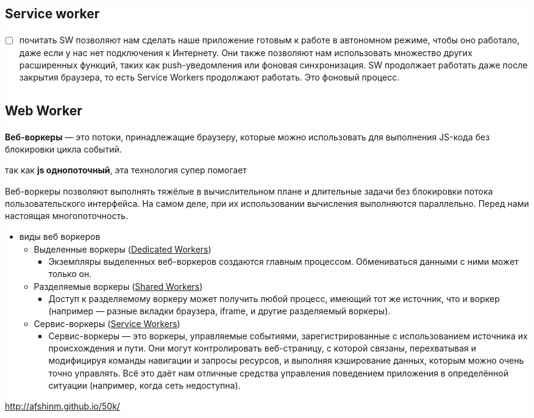 ## Service worker
- [ ] почитать
SW позволяют нам сделать наше приложение готовым к работе в автономном режиме, чтобы оно работало, даже если у нас нет подключения к Интернету. Они также позволяют нам использовать множество других расширенных функций, таких как push-уведомления или фоновая синхронизация. SW продолжает работать даже после закрытия браузера, то есть Service Workers продолжают работать. Это фоновый процесс.

## Web Worker

**Веб-воркеры** — это потоки, принадлежащие браузеру, которые можно использовать для выполнения JS-кода без блокировки цикла событий.

так как **js однопоточный**, эта технология супер помогает

Веб-воркеры позволяют выполнять тяжёлые в вычислительном плане и длительные задачи без блокировки потока пользовательского интерфейса. На самом деле, при их использовании вычисления выполняются параллельно. Перед нами настоящая многопоточность.

-   виды веб воркеров
    -   Выделенные воркеры ([Dedicated Workers](https://developer.mozilla.org/en-US/docs/Web/API/Web_Workers_API/Using_web_workers))
        -   Экземпляры выделенных веб-воркеров создаются главным процессом. Обмениваться данными с ними может только он.
    -   Разделяемые воркеры ([Shared Workers](https://developer.mozilla.org/en-US/docs/Web/API/SharedWorker))
        -   Доступ к разделяемому воркеру может получить любой процесс, имеющий тот же источник, что и воркер (например — разные вкладки браузера, iframe, и другие разделяемый воркеры).
    -   Сервис-воркеры ([Service Workers](https://developer.mozilla.org/en-US/docs/Web/API/Service_Worker_API))
        -   Сервис-воркеры — это воркеры, управляемые событиями, зарегистрированные с использованием источника их происхождения и пути. Они могут контролировать веб-страницу, с которой связаны, перехватывая и модифицируя команды навигации и запросы ресурсов, и выполняя кэширование данных, которым можно очень точно управлять. Всё это даёт нам отличные средства управления поведением приложения в определённой ситуации (например, когда сеть недоступна).

http://afshinm.github.io/50k/





  [secondaryId]: 'olga-1'